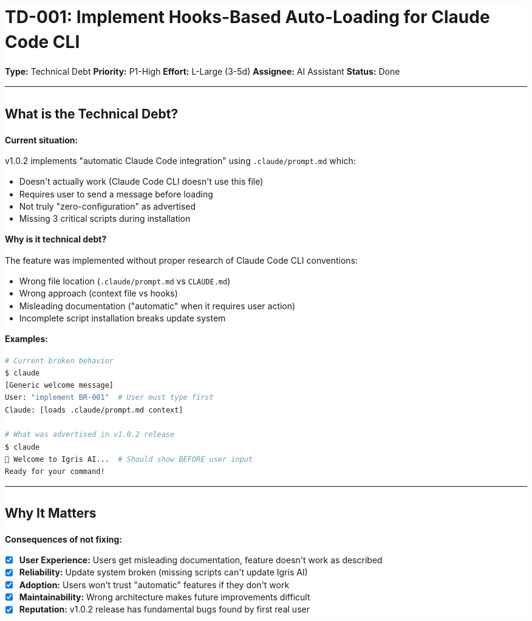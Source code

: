 # TD-001: Implement Hooks-Based Auto-Loading for Claude Code CLI

**Type:** Technical Debt
**Priority:** P1-High
**Effort:** L-Large (3-5d)
**Assignee:** AI Assistant
**Status:** Done

---

## What is the Technical Debt?

**Current situation:**

v1.0.2 implements "automatic Claude Code integration" using `.claude/prompt.md` which:
- Doesn't actually work (Claude Code CLI doesn't use this file)
- Requires user to send a message before loading
- Not truly "zero-configuration" as advertised
- Missing 3 critical scripts during installation

**Why is it technical debt?**

The feature was implemented without proper research of Claude Code CLI conventions:
- Wrong file location (`.claude/prompt.md` vs `CLAUDE.md`)
- Wrong approach (context file vs hooks)
- Misleading documentation ("automatic" when it requires user action)
- Incomplete script installation breaks update system

**Examples:**
```bash
# Current broken behavior
$ claude
[Generic welcome message]
User: "implement BR-001"  # User must type first
Claude: [loads .claude/prompt.md context]

# What was advertised in v1.0.2 release
$ claude
🚀 Welcome to Igris AI...  # Should show BEFORE user input
Ready for your command!
```

---

## Why It Matters

**Consequences of not fixing:**

- [x] **User Experience:** Users get misleading documentation, feature doesn't work as described
- [x] **Reliability:** Update system broken (missing scripts can't update Igris AI)
- [x] **Adoption:** Users won't trust "automatic" features if they don't work
- [x] **Maintainability:** Wrong architecture makes future improvements difficult
- [x] **Reputation:** v1.0.2 release has fundamental bugs found by first real user
